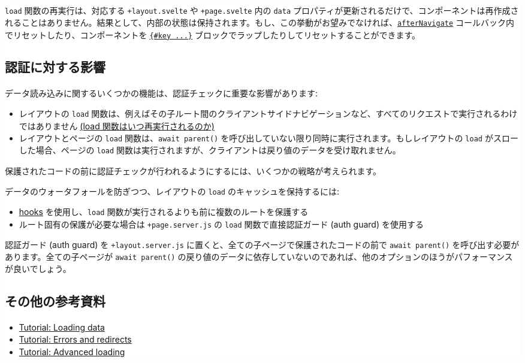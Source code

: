 `load` 関数の再実行は、対応する `+layout.svelte` や `+page.svelte` 内の `data` プロパティが更新されるだけで、コンポーネントは再作成されることはありません。結果として、内部の状態は保持されます。もし、この挙動がお望みでなければ、[`afterNavigate`]($app-navigation#afterNavigate) コールバック内でリセットしたり、コンポーネントを [`{#key ...}`](https://svelte.jp/docs#template-syntax-key) ブロックでラップしたりしてリセットすることができます。

## 認証に対する影響 

データ読み込みに関するいくつかの機能は、認証チェックに重要な影響があります:
- レイアウトの `load` 関数は、例えばその子ルート間のクライアントサイドナビゲーションなど、すべてのリクエストで実行されるわけではありません [(load 関数はいつ再実行されるのか)](load#Rerunning-load-functions-When-do-load-functions-rerun)
- レイアウトとページの `load` 関数は、`await parent()` を呼び出していない限り同時に実行されます。もしレイアウトの `load` がスローした場合、ページの `load` 関数は実行されますが、クライアントは戻り値のデータを受け取れません。

保護されたコードの前に認証チェックが行われるようにするには、いくつかの戦略が考えられます。

データのウォータフォールを防ぎつつ、レイアウトの `load` のキャッシュを保持するには:
- [hooks](hooks) を使用し、`load` 関数が実行されるよりも前に複数のルートを保護する
- ルート固有の保護が必要な場合は `+page.server.js` の `load` 関数で直接認証ガード (auth guard) を使用する

認証ガード (auth guard) を `+layout.server.js` に置くと、全ての子ページで保護されたコードの前で `await parent()` を呼び出す必要があります。全ての子ページが `await parent()` の戻り値のデータに依存していないのであれば、他のオプションのほうがパフォーマンスが良いでしょう。

## その他の参考資料 

- [Tutorial: Loading data](/tutorial/kit/page-data)
- [Tutorial: Errors and redirects](/tutorial/kit/error-basics)
- [Tutorial: Advanced loading](/tutorial/kit/await-parent)

